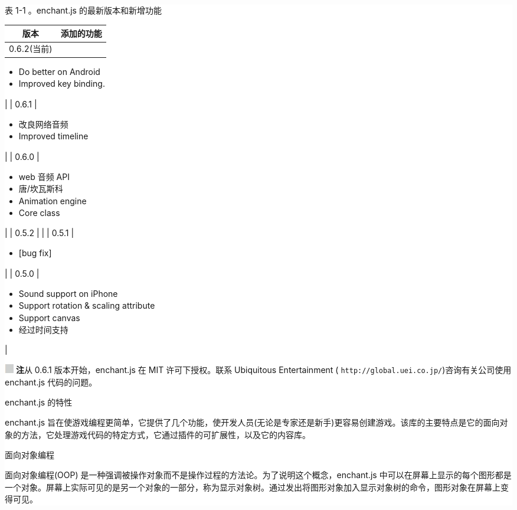 表 1-1 。enchant.js 的最新版本和新增功能

| 版本 | 添加的功能 |
| --- | --- |
| 0.6.2(当前) | 

*   Do better on Android
*   Improved key binding.

 |
| 0.6.1 | 

*   改良网络音频
*   Improved timeline

 |
| 0.6.0 | 

*   web 音频 API
*   唐/坎瓦斯科
*   Animation engine
*   Core class

 |
| 0.5.2 |  |
| 0.5.1 | 

*   [bug fix]

 |
| 0.5.0 | 

*   Sound support on iPhone
*   Support rotation & scaling attribute
*   Support canvas
*   经过时间支持

 |

![image](img/sq.jpg) **注**从 0.6.1 版本开始，enchant.js 在 MIT 许可下授权。联系 Ubiquitous Entertainment ( `http://global.uei.co.jp/`)咨询有关公司使用 enchant.js 代码的问题。

enchant.js 的特性

enchant.js 旨在使游戏编程更简单，它提供了几个功能，使开发人员(无论是专家还是新手)更容易创建游戏。该库的主要特点是它的面向对象的方法，它处理游戏代码的特定方式，它通过插件的可扩展性，以及它的内容库。

面向对象编程

面向对象编程(OOP) 是一种强调被操作对象而不是操作过程的方法论。为了说明这个概念，enchant.js 中可以在屏幕上显示的每个图形都是一个对象。屏幕上实际可见的是另一个对象的一部分，称为显示对象树。通过发出将图形对象加入显示对象树的命令，图形对象在屏幕上变得可见。
